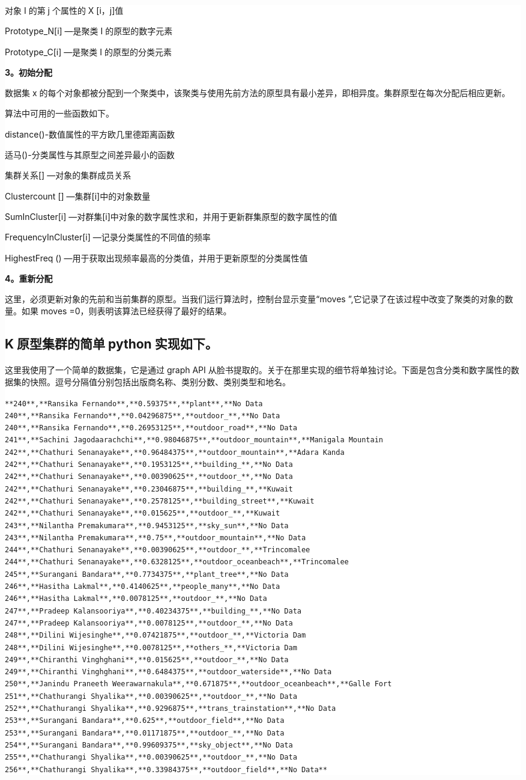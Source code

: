 对象 I 的第 j 个属性的 X [i，j]值

Prototype_N[i] —是聚类 I 的原型的数字元素

Prototype_C[i] —是聚类 I 的原型的分类元素

**3。初始分配**

数据集 x 的每个对象都被分配到一个聚类中，该聚类与使用先前方法的原型具有最小差异，即相异度。集群原型在每次分配后相应更新。

算法中可用的一些函数如下。

distance()-数值属性的平方欧几里德距离函数

适马()-分类属性与其原型之间差异最小的函数

集群关系[] —对象的集群成员关系

Clustercount [] —集群[i]中的对象数量

SumInCluster[i] —对群集[i]中对象的数字属性求和，并用于更新群集原型的数字属性的值

FrequencyInCluster[i] —记录分类属性的不同值的频率

HighestFreq () —用于获取出现频率最高的分类值，并用于更新原型的分类属性值

**4。重新分配**

这里，必须更新对象的先前和当前集群的原型。当我们运行算法时，控制台显示变量“moves ”,它记录了在该过程中改变了聚类的对象的数量。如果 moves =0，则表明该算法已经获得了最好的结果。

## K 原型集群的简单 python 实现如下。

这里我使用了一个简单的数据集，它是通过 graph API 从脸书提取的。关于在那里实现的细节将单独讨论。下面是包含分类和数字属性的数据集的快照。逗号分隔值分别包括出版商名称、类别分数、类别类型和地名。

```
**240**,**Ransika Fernando**,**0.59375**,**plant**,**No Data
240**,**Ransika Fernando**,**0.04296875**,**outdoor_**,**No Data
240**,**Ransika Fernando**,**0.26953125**,**outdoor_road**,**No Data
241**,**Sachini Jagodaarachchi**,**0.98046875**,**outdoor_mountain**,**Manigala Mountain
242**,**Chathuri Senanayake**,**0.96484375**,**outdoor_mountain**,**Adara Kanda
242**,**Chathuri Senanayake**,**0.1953125**,**building_**,**No Data
242**,**Chathuri Senanayake**,**0.00390625**,**outdoor_**,**No Data
242**,**Chathuri Senanayake**,**0.23046875**,**building_**,**Kuwait
242**,**Chathuri Senanayake**,**0.2578125**,**building_street**,**Kuwait
242**,**Chathuri Senanayake**,**0.015625**,**outdoor_**,**Kuwait
243**,**Nilantha Premakumara**,**0.9453125**,**sky_sun**,**No Data
243**,**Nilantha Premakumara**,**0.75**,**outdoor_mountain**,**No Data
244**,**Chathuri Senanayake**,**0.00390625**,**outdoor_**,**Trincomalee
244**,**Chathuri Senanayake**,**0.6328125**,**outdoor_oceanbeach**,**Trincomalee
245**,**Surangani Bandara**,**0.7734375**,**plant_tree**,**No Data
246**,**Hasitha Lakmal**,**0.4140625**,**people_many**,**No Data
246**,**Hasitha Lakmal**,**0.0078125**,**outdoor_**,**No Data
247**,**Pradeep Kalansooriya**,**0.40234375**,**building_**,**No Data
247**,**Pradeep Kalansooriya**,**0.0078125**,**outdoor_**,**No Data
248**,**Dilini Wijesinghe**,**0.07421875**,**outdoor_**,**Victoria Dam
248**,**Dilini Wijesinghe**,**0.0078125**,**others_**,**Victoria Dam
249**,**Chiranthi Vinghghani**,**0.015625**,**outdoor_**,**No Data
249**,**Chiranthi Vinghghani**,**0.6484375**,**outdoor_waterside**,**No Data
250**,**Janindu Praneeth Weerawarnakula**,**0.671875**,**outdoor_oceanbeach**,**Galle Fort
251**,**Chathurangi Shyalika**,**0.00390625**,**outdoor_**,**No Data
252**,**Chathurangi Shyalika**,**0.9296875**,**trans_trainstation**,**No Data
253**,**Surangani Bandara**,**0.625**,**outdoor_field**,**No Data
253**,**Surangani Bandara**,**0.01171875**,**outdoor_**,**No Data
254**,**Surangani Bandara**,**0.99609375**,**sky_object**,**No Data
255**,**Chathurangi Shyalika**,**0.00390625**,**outdoor_**,**No Data
256**,**Chathurangi Shyalika**,**0.33984375**,**outdoor_field**,**No Data**
```
